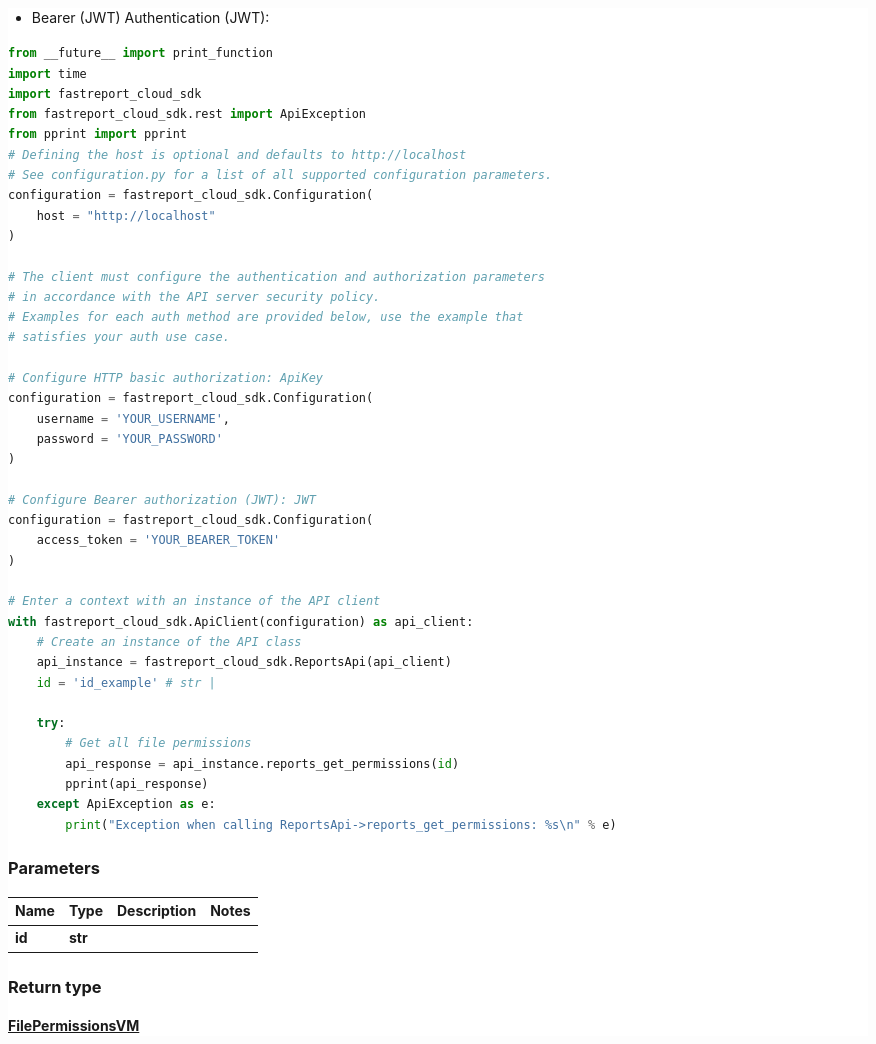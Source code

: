 * Bearer (JWT) Authentication (JWT):
```python
from __future__ import print_function
import time
import fastreport_cloud_sdk
from fastreport_cloud_sdk.rest import ApiException
from pprint import pprint
# Defining the host is optional and defaults to http://localhost
# See configuration.py for a list of all supported configuration parameters.
configuration = fastreport_cloud_sdk.Configuration(
    host = "http://localhost"
)

# The client must configure the authentication and authorization parameters
# in accordance with the API server security policy.
# Examples for each auth method are provided below, use the example that
# satisfies your auth use case.

# Configure HTTP basic authorization: ApiKey
configuration = fastreport_cloud_sdk.Configuration(
    username = 'YOUR_USERNAME',
    password = 'YOUR_PASSWORD'
)

# Configure Bearer authorization (JWT): JWT
configuration = fastreport_cloud_sdk.Configuration(
    access_token = 'YOUR_BEARER_TOKEN'
)

# Enter a context with an instance of the API client
with fastreport_cloud_sdk.ApiClient(configuration) as api_client:
    # Create an instance of the API class
    api_instance = fastreport_cloud_sdk.ReportsApi(api_client)
    id = 'id_example' # str | 

    try:
        # Get all file permissions
        api_response = api_instance.reports_get_permissions(id)
        pprint(api_response)
    except ApiException as e:
        print("Exception when calling ReportsApi->reports_get_permissions: %s\n" % e)
```

### Parameters

Name | Type | Description  | Notes
------------- | ------------- | ------------- | -------------
 **id** | **str**|  | 

### Return type

[**FilePermissionsVM**](FilePermissionsVM.md)
